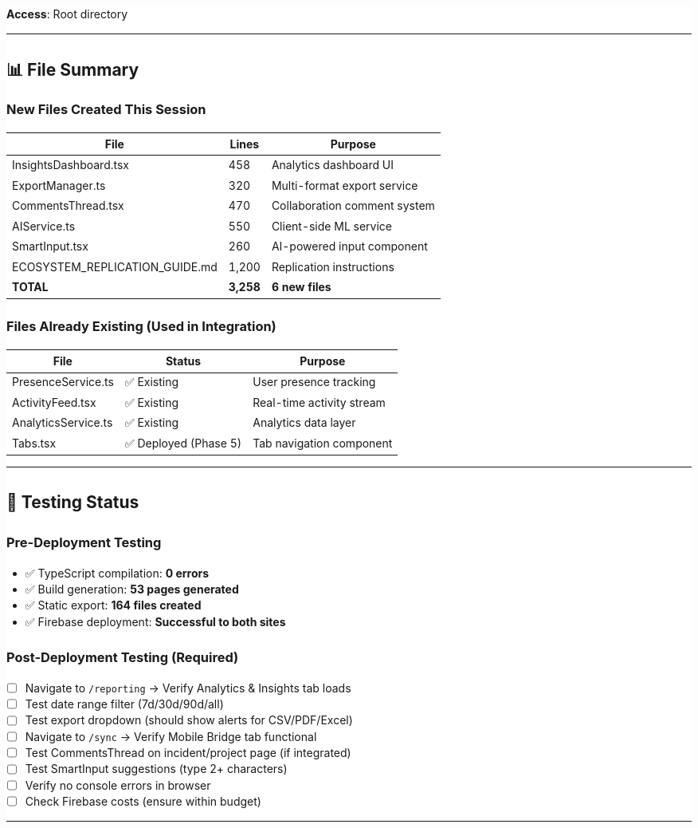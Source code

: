 **Access**: Root directory

---

## 📊 File Summary

### New Files Created This Session
| File | Lines | Purpose |
|------|-------|---------|
| InsightsDashboard.tsx | 458 | Analytics dashboard UI |
| ExportManager.ts | 320 | Multi-format export service |
| CommentsThread.tsx | 470 | Collaboration comment system |
| AIService.ts | 550 | Client-side ML service |
| SmartInput.tsx | 260 | AI-powered input component |
| ECOSYSTEM_REPLICATION_GUIDE.md | 1,200 | Replication instructions |
| **TOTAL** | **3,258** | **6 new files** |

### Files Already Existing (Used in Integration)
| File | Status | Purpose |
|------|--------|---------|
| PresenceService.ts | ✅ Existing | User presence tracking |
| ActivityFeed.tsx | ✅ Existing | Real-time activity stream |
| AnalyticsService.ts | ✅ Existing | Analytics data layer |
| Tabs.tsx | ✅ Deployed (Phase 5) | Tab navigation component |

---

## 🧪 Testing Status

### Pre-Deployment Testing
- ✅ TypeScript compilation: **0 errors**
- ✅ Build generation: **53 pages generated**
- ✅ Static export: **164 files created**
- ✅ Firebase deployment: **Successful to both sites**

### Post-Deployment Testing (Required)
- [ ] Navigate to `/reporting` → Verify Analytics & Insights tab loads
- [ ] Test date range filter (7d/30d/90d/all)
- [ ] Test export dropdown (should show alerts for CSV/PDF/Excel)
- [ ] Navigate to `/sync` → Verify Mobile Bridge tab functional
- [ ] Test CommentsThread on incident/project page (if integrated)
- [ ] Test SmartInput suggestions (type 2+ characters)
- [ ] Verify no console errors in browser
- [ ] Check Firebase costs (ensure within budget)

---